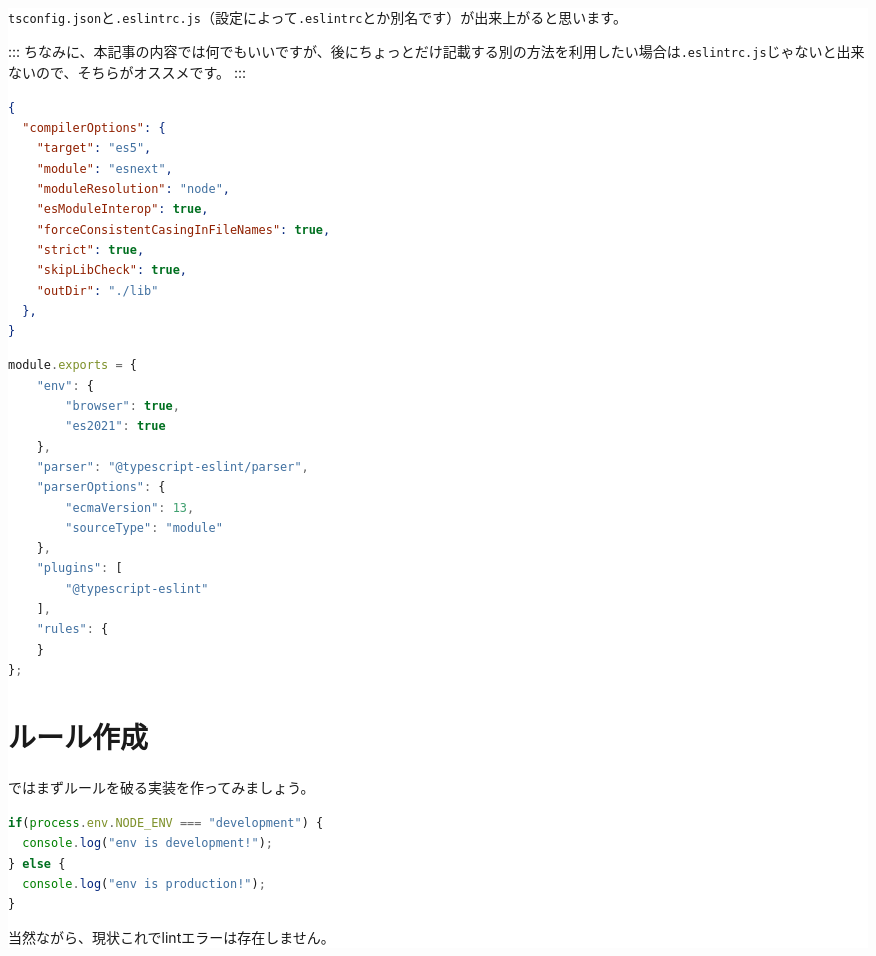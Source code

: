 `tsconfig.json`と`.eslintrc.js`（設定によって`.eslintrc`とか別名です）が出来上がると思います。

:::
ちなみに、本記事の内容では何でもいいですが、後にちょっとだけ記載する別の方法を利用したい場合は`.eslintrc.js`じゃないと出来ないので、そちらがオススメです。
:::

```json:tsconfig.json
{
  "compilerOptions": {
    "target": "es5",
    "module": "esnext",
    "moduleResolution": "node",
    "esModuleInterop": true,
    "forceConsistentCasingInFileNames": true,
    "strict": true,
    "skipLibCheck": true,
    "outDir": "./lib"
  },
}
```

```js:.eslintrc.js
module.exports = {
    "env": {
        "browser": true,
        "es2021": true
    },
    "parser": "@typescript-eslint/parser",
    "parserOptions": {
        "ecmaVersion": 13,
        "sourceType": "module"
    },
    "plugins": [
        "@typescript-eslint"
    ],
    "rules": {
    }
};
```

# ルール作成

ではまずルールを破る実装を作ってみましょう。

```typescript:src/index.ts
if(process.env.NODE_ENV === "development") {
  console.log("env is development!");
} else {
  console.log("env is production!");
}
```

当然ながら、現状これでlintエラーは存在しません。
